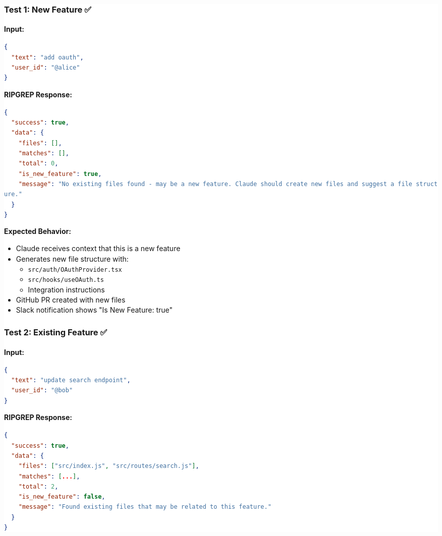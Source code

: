 ### Test 1: New Feature ✅

**Input:**
```json
{
  "text": "add oauth",
  "user_id": "@alice"
}
```

**RIPGREP Response:**
```json
{
  "success": true,
  "data": {
    "files": [],
    "matches": [],
    "total": 0,
    "is_new_feature": true,
    "message": "No existing files found - may be a new feature. Claude should create new files and suggest a file structure."
  }
}
```

**Expected Behavior:**
- Claude receives context that this is a new feature
- Generates new file structure with:
  - `src/auth/OAuthProvider.tsx`
  - `src/hooks/useOAuth.ts`
  - Integration instructions
- GitHub PR created with new files
- Slack notification shows "Is New Feature: true"

### Test 2: Existing Feature ✅

**Input:**
```json
{
  "text": "update search endpoint",
  "user_id": "@bob"
}
```

**RIPGREP Response:**
```json
{
  "success": true,
  "data": {
    "files": ["src/index.js", "src/routes/search.js"],
    "matches": [...],
    "total": 2,
    "is_new_feature": false,
    "message": "Found existing files that may be related to this feature."
  }
}
```

